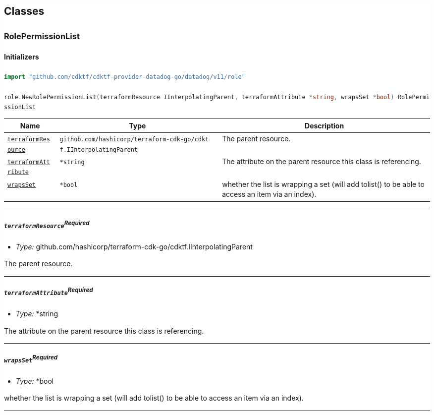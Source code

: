 
## Classes <a name="Classes" id="Classes"></a>

### RolePermissionList <a name="RolePermissionList" id="@cdktf/provider-datadog.role.RolePermissionList"></a>

#### Initializers <a name="Initializers" id="@cdktf/provider-datadog.role.RolePermissionList.Initializer"></a>

```go
import "github.com/cdktf/cdktf-provider-datadog-go/datadog/v11/role"

role.NewRolePermissionList(terraformResource IInterpolatingParent, terraformAttribute *string, wrapsSet *bool) RolePermissionList
```

| **Name** | **Type** | **Description** |
| --- | --- | --- |
| <code><a href="#@cdktf/provider-datadog.role.RolePermissionList.Initializer.parameter.terraformResource">terraformResource</a></code> | <code>github.com/hashicorp/terraform-cdk-go/cdktf.IInterpolatingParent</code> | The parent resource. |
| <code><a href="#@cdktf/provider-datadog.role.RolePermissionList.Initializer.parameter.terraformAttribute">terraformAttribute</a></code> | <code>*string</code> | The attribute on the parent resource this class is referencing. |
| <code><a href="#@cdktf/provider-datadog.role.RolePermissionList.Initializer.parameter.wrapsSet">wrapsSet</a></code> | <code>*bool</code> | whether the list is wrapping a set (will add tolist() to be able to access an item via an index). |

---

##### `terraformResource`<sup>Required</sup> <a name="terraformResource" id="@cdktf/provider-datadog.role.RolePermissionList.Initializer.parameter.terraformResource"></a>

- *Type:* github.com/hashicorp/terraform-cdk-go/cdktf.IInterpolatingParent

The parent resource.

---

##### `terraformAttribute`<sup>Required</sup> <a name="terraformAttribute" id="@cdktf/provider-datadog.role.RolePermissionList.Initializer.parameter.terraformAttribute"></a>

- *Type:* *string

The attribute on the parent resource this class is referencing.

---

##### `wrapsSet`<sup>Required</sup> <a name="wrapsSet" id="@cdktf/provider-datadog.role.RolePermissionList.Initializer.parameter.wrapsSet"></a>

- *Type:* *bool

whether the list is wrapping a set (will add tolist() to be able to access an item via an index).

---
